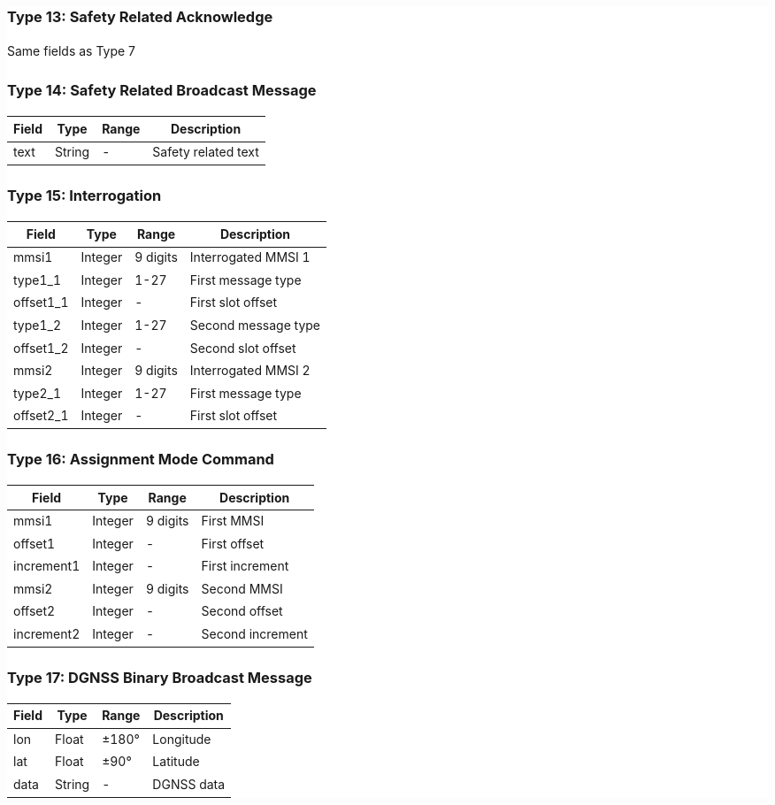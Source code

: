 ### Type 13: Safety Related Acknowledge
Same fields as Type 7

### Type 14: Safety Related Broadcast Message

| Field | Type | Range | Description |
|-------|------|-------|-------------|
| text | String | - | Safety related text |

### Type 15: Interrogation

| Field | Type | Range | Description |
|-------|------|-------|-------------|
| mmsi1 | Integer | 9 digits | Interrogated MMSI 1 |
| type1_1 | Integer | 1-27 | First message type |
| offset1_1 | Integer | - | First slot offset |
| type1_2 | Integer | 1-27 | Second message type |
| offset1_2 | Integer | - | Second slot offset |
| mmsi2 | Integer | 9 digits | Interrogated MMSI 2 |
| type2_1 | Integer | 1-27 | First message type |
| offset2_1 | Integer | - | First slot offset |

### Type 16: Assignment Mode Command

| Field | Type | Range | Description |
|-------|------|-------|-------------|
| mmsi1 | Integer | 9 digits | First MMSI |
| offset1 | Integer | - | First offset |
| increment1 | Integer | - | First increment |
| mmsi2 | Integer | 9 digits | Second MMSI |
| offset2 | Integer | - | Second offset |
| increment2 | Integer | - | Second increment |

### Type 17: DGNSS Binary Broadcast Message

| Field | Type | Range | Description |
|-------|------|-------|-------------|
| lon | Float | ±180° | Longitude |
| lat | Float | ±90° | Latitude |
| data | String | - | DGNSS data |
